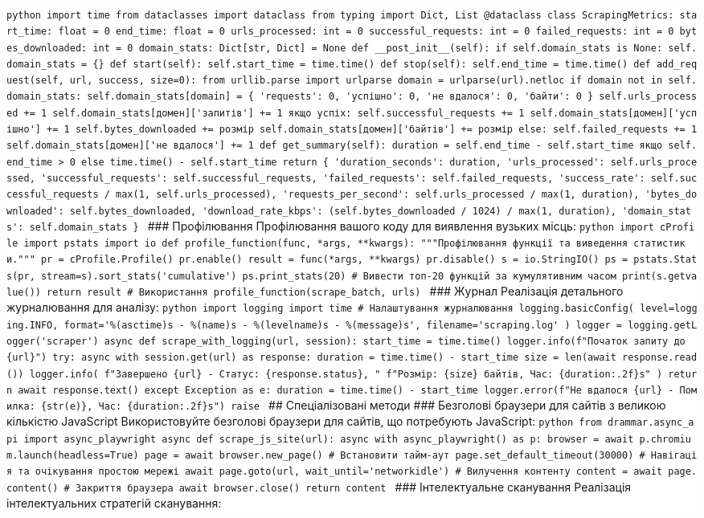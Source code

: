 ```python import time from dataclasses import dataclass from typing import Dict, List @dataclass class ScrapingMetrics: start_time: float = 0 end_time: float = 0 urls_processed: int = 0 successful_requests: int = 0 failed_requests: int = 0 bytes_downloaded: int = 0 domain_stats: Dict[str, Dict] = None def __post_init__(self): if self.domain_stats is None: self.domain_stats = {} def start(self): self.start_time = time.time() def stop(self): self.end_time = time.time() def add_request(self, url, success, size=0): from urllib.parse import urlparse domain = urlparse(url).netloc if domain not in self.domain_stats: self.domain_stats[domain] = { 'requests': 0, 'успішно': 0, 'не вдалося': 0, 'байти': 0 } self.urls_processed += 1 self.domain_stats[домен]['запитів'] += 1 якщо успіх: self.successful_requests += 1 self.domain_stats[домен]['успішно'] += 1 self.bytes_downloaded += розмір self.domain_stats[домен]['байтів'] += розмір else: self.failed_requests += 1 self.domain_stats[домен]['не вдалося'] += 1 def get_summary(self): duration = self.end_time - self.start_time якщо self.end_time > 0 else time.time() - self.start_time return { 'duration_seconds': duration, 'urls_processed': self.urls_processed, 'successful_requests': self.successful_requests, 'failed_requests': self.failed_requests, 'success_rate': self.successful_requests / max(1, self.urls_processed), 'requests_per_second': self.urls_processed / max(1, duration), 'bytes_downloaded': self.bytes_downloaded, 'download_rate_kbps': (self.bytes_downloaded / 1024) / max(1, duration), 'domain_stats': self.domain_stats } ``` ### Профілювання Профілювання вашого коду для виявлення вузьких місць: ```python import cProfile import pstats import io def profile_function(func, *args, **kwargs): """Профілювання функції та виведення статистики.""" pr = cProfile.Profile() pr.enable() result = func(*args, **kwargs) pr.disable() s = io.StringIO() ps = pstats.Stats(pr, stream=s).sort_stats('cumulative') ps.print_stats(20) # Вивести топ-20 функцій за кумулятивним часом print(s.getvalue()) return result # Використання profile_function(scrape_batch, urls) ``` ### Журнал Реалізація детального журналювання для аналізу: ```python import logging import time # Налаштування журналювання logging.basicConfig( level=logging.INFO, format='%(asctime)s - %(name)s - %(levelname)s - %(message)s', filename='scraping.log' ) logger = logging.getLogger('scraper') async def scrape_with_logging(url, session): start_time = time.time() logger.info(f"Початок запиту до {url}") try: async with session.get(url) as response: duration = time.time() - start_time size = len(await response.read()) logger.info( f"Завершено {url} - Статус: {response.status}, " f"Розмір: {size} байтів, Час: {duration:.2f}s" ) return await response.text() except Exception as e: duration = time.time() - start_time logger.error(f"Не вдалося {url} - Помилка: {str(e)}, Час: {duration:.2f}s") raise ``` ## Спеціалізовані методи ### Безголові браузери для сайтів з великою кількістю JavaScript Використовуйте безголові браузери для сайтів, що потребують JavaScript: ```python from drammar.async_api import async_playwright async def scrape_js_site(url): async with async_playwright() as p: browser = await p.chromium.launch(headless=True) page = await browser.new_page() # Встановити тайм-аут page.set_default_timeout(30000) # Навігація та очікування простою мережі await page.goto(url, wait_until='networkidle') # Вилучення контенту content = await page.content() # Закриття браузера await browser.close() return content ``` ### Інтелектуальне сканування Реалізація інтелектуальних стратегій сканування: